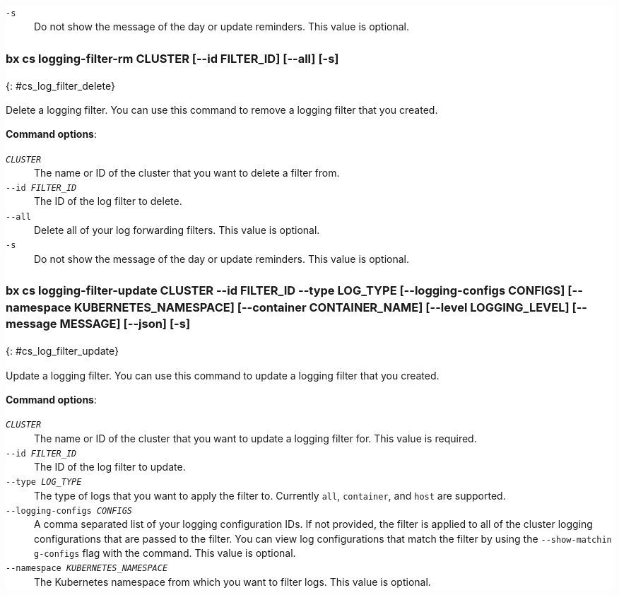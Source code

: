    <dt><code>-s</code></dt>
     <dd>Do not show the message of the day or update reminders. This value is optional.</dd>
</dl>


### bx cs logging-filter-rm CLUSTER [--id FILTER_ID] [--all] [-s]
{: #cs_log_filter_delete}

Delete a logging filter. You can use this command to remove a logging filter that you created.

<strong>Command options</strong>:

<dl>
  <dt><code><em>CLUSTER</em></code></dt>
    <dd>The name or ID of the cluster that you want to delete a filter from.</dd>

  <dt><code>--id <em>FILTER_ID</em></code></dt>
    <dd>The ID of the log filter to delete.</dd>

  <dt><code>--all</code></dt>
    <dd>Delete all of your log forwarding filters. This value is optional.</dd>

  <dt><code>-s</code></dt>
    <dd>Do not show the message of the day or update reminders. This value is optional.</dd>
</dl>


### bx cs logging-filter-update CLUSTER --id FILTER_ID --type LOG_TYPE [--logging-configs CONFIGS] [--namespace KUBERNETES_NAMESPACE] [--container CONTAINER_NAME] [--level LOGGING_LEVEL] [--message MESSAGE] [--json] [-s]
{: #cs_log_filter_update}

Update a logging filter. You can use this command to update a logging filter that you created.

<strong>Command options</strong>:

<dl>
  <dt><code><em>CLUSTER</em></code></dt>
    <dd>The name or ID of the cluster that you want to update a logging filter for. This value is required.</dd>

 <dt><code>--id <em>FILTER_ID</em></code></dt>
    <dd>The ID of the log filter to update.</dd>

  <dt><code>--type <em>LOG_TYPE</em></code></dt>
    <dd>The type of logs that you want to apply the filter to. Currently <code>all</code>, <code>container</code>, and <code>host</code> are supported.</dd>

  <dt><code>--logging-configs <em>CONFIGS</em></code></dt>
    <dd>A comma separated list of your logging configuration IDs. If not provided, the filter is applied to all of the cluster logging configurations that are passed to the filter. You can view log configurations that match the filter by using the <code>--show-matching-configs</code> flag with the command. This value is optional.</dd>

  <dt><code>--namespace <em>KUBERNETES_NAMESPACE</em></code></dt>
    <dd>The Kubernetes namespace from which you want to filter logs. This value is optional.</dd>
